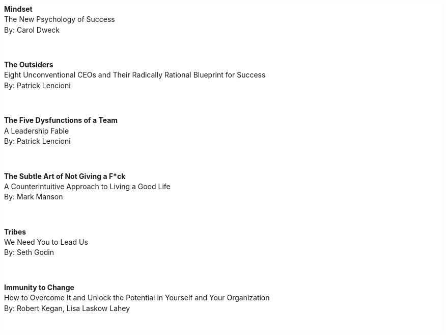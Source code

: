 <b>Mindset</b>
<br>
The New Psychology of Success
<br>
By: Carol Dweck
<br>
<iframe type="text/html" width="336" height="550" frameborder="0" allowfullscreen style="max-width:100%" src="https://read.amazon.com/kp/card?asin=B001U5P7CK" ></iframe>
<br>

<b>The Outsiders</b>
<br>
Eight Unconventional CEOs and Their Radically Rational Blueprint for Success
<br>
By: Patrick Lencioni
<br>
<iframe type="text/html" width="336" height="550" frameborder="0" allowfullscreen style="max-width:100%" src="https://read.amazon.com/kp/card?asin=B00F3HEXEO" ></iframe>
<br>

<b>The Five Dysfunctions of a Team</b>
<br>
A Leadership Fable
<br>
By: Patrick Lencioni
<br>
<iframe type="text/html" width="336" height="550" frameborder="0" allowfullscreen style="max-width:100%" src="https://read.amazon.com/kp/card?asin=B000079XXR" ></iframe>
<br>

<b>The Subtle Art of Not Giving a F*ck</b>
<br>
A Counterintuitive Approach to Living a Good Life
<br>
By: Mark Manson
<br>
<iframe type="text/html" width="336" height="550" frameborder="0" allowfullscreen style="max-width:100%" src="https://read.amazon.com/kp/card?asin=B0755CRB7F" ></iframe>
<br>

<b>Tribes</b>
<br>
We Need You to Lead Us
<br>
By: Seth Godin
<br>
<iframe type="text/html" width="336" height="550" frameborder="0" allowfullscreen style="max-width:100%" src="https://read.amazon.com/kp/card?asin=B001FA0LAI" ></iframe>
<br>

<b>Immunity to Change</b>
<br>
How to Overcome It and Unlock the Potential in Yourself and Your Organization
<br>
By: Robert Kegan, Lisa Laskow Lahey
<br>
<iframe type="text/html" width="336" height="550" frameborder="0" allowfullscreen style="max-width:100%" src="https://read.amazon.com/kp/card?asin=B004OEILH2" ></iframe>
<br>
